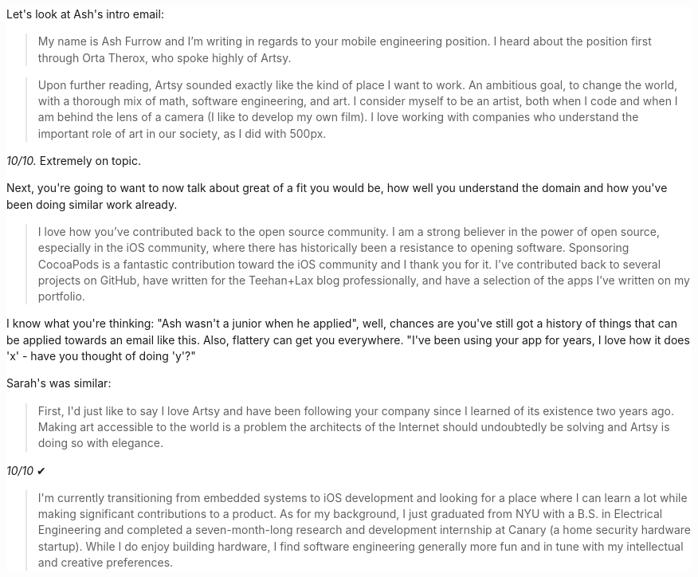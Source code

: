 
Let's look at Ash's intro email:

> My name is Ash Furrow and I’m writing in regards to your mobile engineering position. I heard about the position
> first through Orta Therox, who spoke highly of Artsy.

> Upon further reading, Artsy sounded exactly like the kind of place I want to work. An ambitious goal, to change
> the world, with a thorough mix of math, software engineering, and art. I consider myself to be an artist, both
> when I code and when I am behind the lens of a camera (I like to develop my own film). I love working with
> companies who understand the important role of art in our society, as I did with 500px.

_10/10._ Extremely on topic.

Next, you're going to want to now talk about great of a fit you would be, how well you understand the domain and how
you've been doing similar work already.

> I love how you’ve contributed back to the open source community. I am a strong believer in the power of open
> source, especially in the iOS community, where there has historically been a resistance to opening software.
> Sponsoring CocoaPods is a fantastic contribution toward the iOS community and I thank you for it. I’ve contributed
> back to several projects on GitHub, have written for the Teehan+Lax blog professionally, and have a selection of
> the apps I’ve written on my portfolio.

I know what you're thinking: "Ash wasn't a junior when he applied", well, chances are you've still got a history of
things that can be applied towards an email like this. Also, flattery can get you everywhere. "I've been using your
app for years, I love how it does 'x' - have you thought of doing 'y'?"

Sarah's was similar:

> First, I'd just like to say I love Artsy and have been following your company since I learned of its existence two
> years ago. Making art accessible to the world is a problem the architects of the Internet should undoubtedly be
> solving and Artsy is doing so with elegance.

_10/10_ ✔

> I'm currently transitioning from embedded systems to iOS development and looking for a place where I can learn a
> lot while making significant contributions to a product. As for my background, I just graduated from NYU with a
> B.S. in Electrical Engineering and completed a seven-month-long research and development internship at Canary (a
> home security hardware startup). While I do enjoy building hardware, I find software engineering generally more
> fun and in tune with my intellectual and creative preferences.
